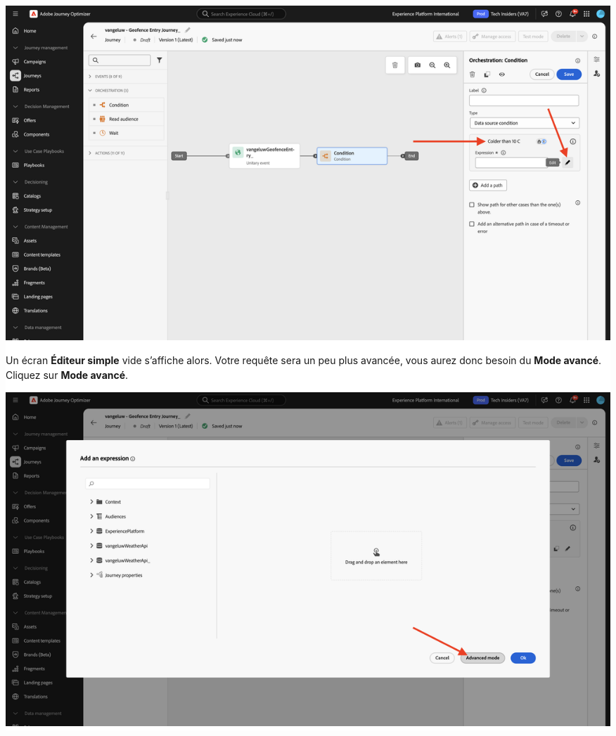 ![Démonstration](./images/jo5.png)

Un écran **Éditeur simple** vide s’affiche alors. Votre requête sera un peu plus avancée, vous aurez donc besoin du **Mode avancé**. Cliquez sur **Mode avancé**.

![Démonstration](./images/jo7.png)
